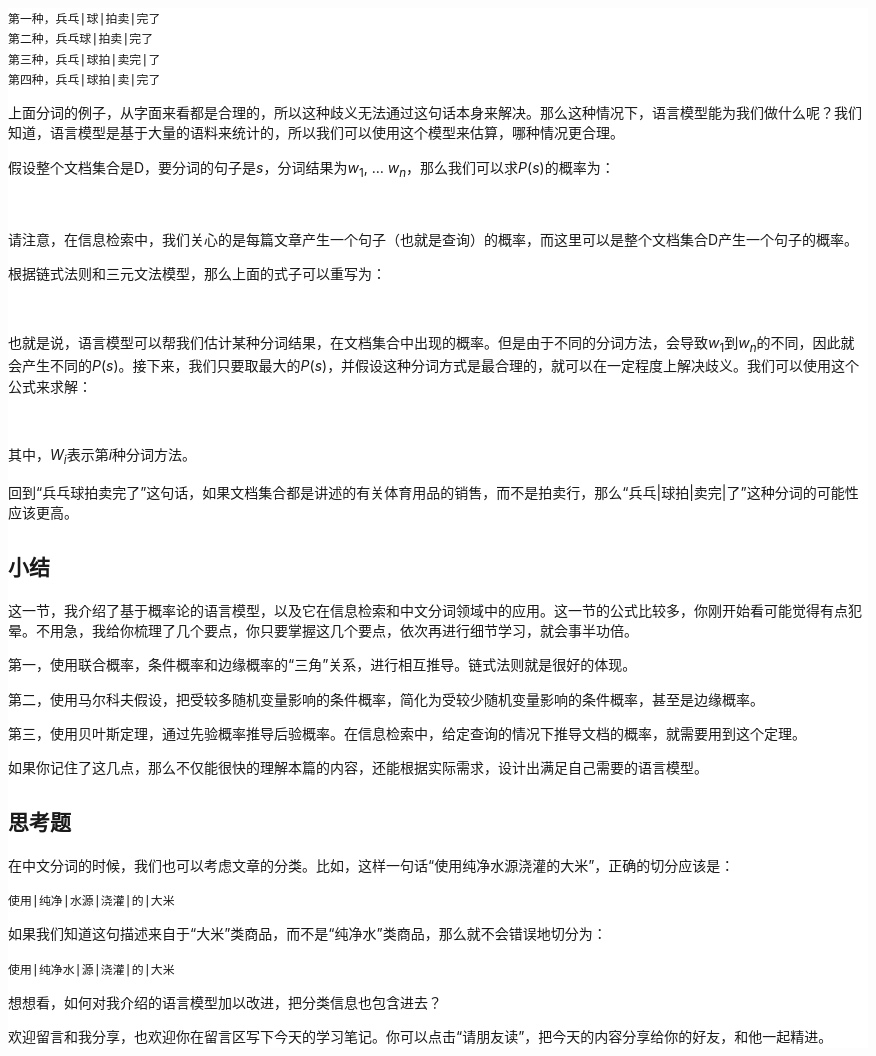 ```
第一种，兵乓|球|拍卖|完了
第二种，兵乓球|拍卖|完了
第三种，兵乓|球拍|卖完|了
第四种，兵乓|球拍|卖|完了

```

上面分词的例子，从字面来看都是合理的，所以这种歧义无法通过这句话本身来解决。那么这种情况下，语言模型能为我们做什么呢？我们知道，语言模型是基于大量的语料来统计的，所以我们可以使用这个模型来估算，哪种情况更合理。

假设整个文档集合是D，要分词的句子是$s$，分词结果为$w_{1}$, … $w_{n}$，那么我们可以求$P(s)$的概率为：

<img src="https://static001.geekbang.org/resource/image/c7/34/c74b222e54b6c2a9a6385a988896f334.png" alt="">

请注意，在信息检索中，我们关心的是每篇文章产生一个句子（也就是查询）的概率，而这里可以是整个文档集合D产生一个句子的概率。

根据链式法则和三元文法模型，那么上面的式子可以重写为：

<img src="https://static001.geekbang.org/resource/image/d4/be/d4cfe338d5aed842cd1b366008a551be.png" alt="">

也就是说，语言模型可以帮我们估计某种分词结果，在文档集合中出现的概率。但是由于不同的分词方法，会导致$w_{1}$到$w_{n}$的不同，因此就会产生不同的$P(s)$。接下来，我们只要取最大的$P(s)$，并假设这种分词方式是最合理的，就可以在一定程度上解决歧义。我们可以使用这个公式来求解：

<img src="https://static001.geekbang.org/resource/image/1c/dc/1cfeaeb018f38f86c448b57b61525adc.png" alt="">

其中，$W_{i}$表示第$i$种分词方法。

回到“兵乓球拍卖完了”这句话，如果文档集合都是讲述的有关体育用品的销售，而不是拍卖行，那么“兵乓|球拍|卖完|了”这种分词的可能性应该更高。

## 小结

这一节，我介绍了基于概率论的语言模型，以及它在信息检索和中文分词领域中的应用。这一节的公式比较多，你刚开始看可能觉得有点犯晕。不用急，我给你梳理了几个要点，你只要掌握这几个要点，依次再进行细节学习，就会事半功倍。

第一，使用联合概率，条件概率和边缘概率的“三角”关系，进行相互推导。链式法则就是很好的体现。

第二，使用马尔科夫假设，把受较多随机变量影响的条件概率，简化为受较少随机变量影响的条件概率，甚至是边缘概率。

第三，使用贝叶斯定理，通过先验概率推导后验概率。在信息检索中，给定查询的情况下推导文档的概率，就需要用到这个定理。

如果你记住了这几点，那么不仅能很快的理解本篇的内容，还能根据实际需求，设计出满足自己需要的语言模型。

## 思考题

在中文分词的时候，我们也可以考虑文章的分类。比如，这样一句话“使用纯净水源浇灌的大米”，正确的切分应该是：

```
使用|纯净|水源|浇灌|的|大米

```

如果我们知道这句描述来自于“大米”类商品，而不是“纯净水”类商品，那么就不会错误地切分为：

```
使用|纯净水|源|浇灌|的|大米

```

想想看，如何对我介绍的语言模型加以改进，把分类信息也包含进去？

欢迎留言和我分享，也欢迎你在留言区写下今天的学习笔记。你可以点击“请朋友读”，把今天的内容分享给你的好友，和他一起精进。



